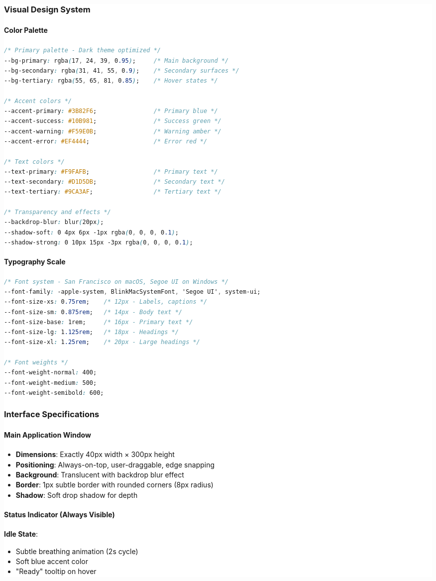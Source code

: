 ### Visual Design System

#### Color Palette
```css
/* Primary palette - Dark theme optimized */
--bg-primary: rgba(17, 24, 39, 0.95);     /* Main background */
--bg-secondary: rgba(31, 41, 55, 0.9);    /* Secondary surfaces */
--bg-tertiary: rgba(55, 65, 81, 0.85);    /* Hover states */

/* Accent colors */
--accent-primary: #3B82F6;                /* Primary blue */
--accent-success: #10B981;                /* Success green */
--accent-warning: #F59E0B;                /* Warning amber */
--accent-error: #EF4444;                  /* Error red */

/* Text colors */
--text-primary: #F9FAFB;                  /* Primary text */
--text-secondary: #D1D5DB;                /* Secondary text */
--text-tertiary: #9CA3AF;                 /* Tertiary text */

/* Transparency and effects */
--backdrop-blur: blur(20px);
--shadow-soft: 0 4px 6px -1px rgba(0, 0, 0, 0.1);
--shadow-strong: 0 10px 15px -3px rgba(0, 0, 0, 0.1);
```

#### Typography Scale
```css
/* Font system - San Francisco on macOS, Segoe UI on Windows */
--font-family: -apple-system, BlinkMacSystemFont, 'Segoe UI', system-ui;
--font-size-xs: 0.75rem;    /* 12px - Labels, captions */
--font-size-sm: 0.875rem;   /* 14px - Body text */
--font-size-base: 1rem;     /* 16px - Primary text */
--font-size-lg: 1.125rem;   /* 18px - Headings */
--font-size-xl: 1.25rem;    /* 20px - Large headings */

/* Font weights */
--font-weight-normal: 400;
--font-weight-medium: 500;
--font-weight-semibold: 600;
```

### Interface Specifications

#### Main Application Window
- **Dimensions**: Exactly 40px width × 300px height
- **Positioning**: Always-on-top, user-draggable, edge snapping
- **Background**: Translucent with backdrop blur effect
- **Border**: 1px subtle border with rounded corners (8px radius)
- **Shadow**: Soft drop shadow for depth

#### Status Indicator (Always Visible)
**Idle State**:
- Subtle breathing animation (2s cycle)
- Soft blue accent color
- "Ready" tooltip on hover
